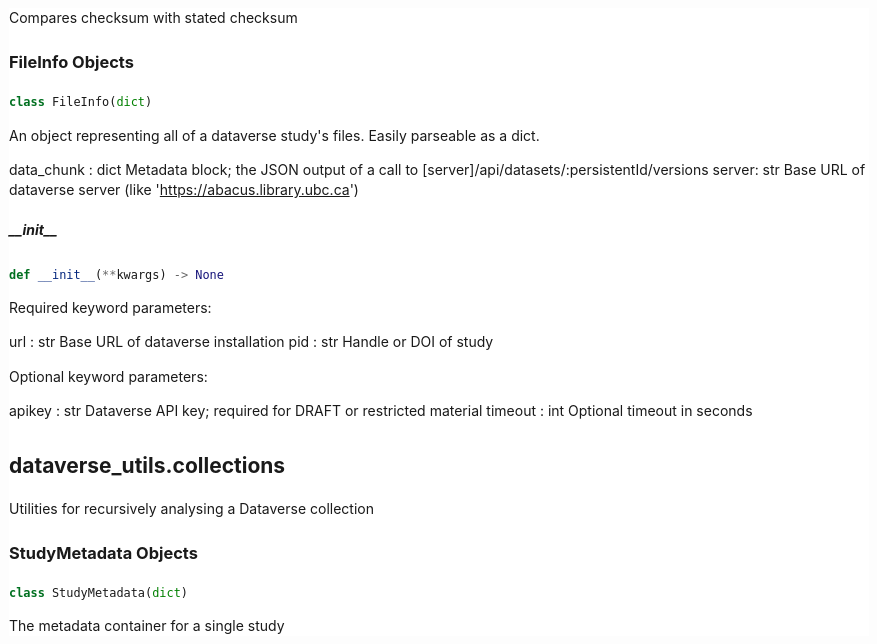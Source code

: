 Compares checksum with stated checksum

<a id="dataverse_utils.dvdata.FileInfo"></a>

### FileInfo Objects

```python
class FileInfo(dict)
```

An object representing all of a dataverse study's files.
Easily parseable as a dict.

data_chunk : dict
    Metadata block;  the JSON output of a call to
    [server]/api/datasets/:persistentId/versions
server: str
    Base URL of dataverse server (like 'https://abacus.library.ubc.ca')

<a id="dataverse_utils.dvdata.FileInfo.__init__"></a>

##### \_\_init\_\_

```python
def __init__(**kwargs) -> None
```

Required keyword parameters:

url : str
    Base URL of dataverse installation
pid : str
    Handle or DOI of study

Optional keyword parameters:

apikey : str
    Dataverse API key; required for DRAFT or restricted material
timeout : int
    Optional timeout in seconds

<a id="dataverse_utils.collections"></a>

## dataverse\_utils.collections

Utilities for recursively analysing a Dataverse collection

<a id="dataverse_utils.collections.StudyMetadata"></a>

### StudyMetadata Objects

```python
class StudyMetadata(dict)
```

The metadata container for a single study

<a id="dataverse_utils.collections.StudyMetadata.__init__"></a>
